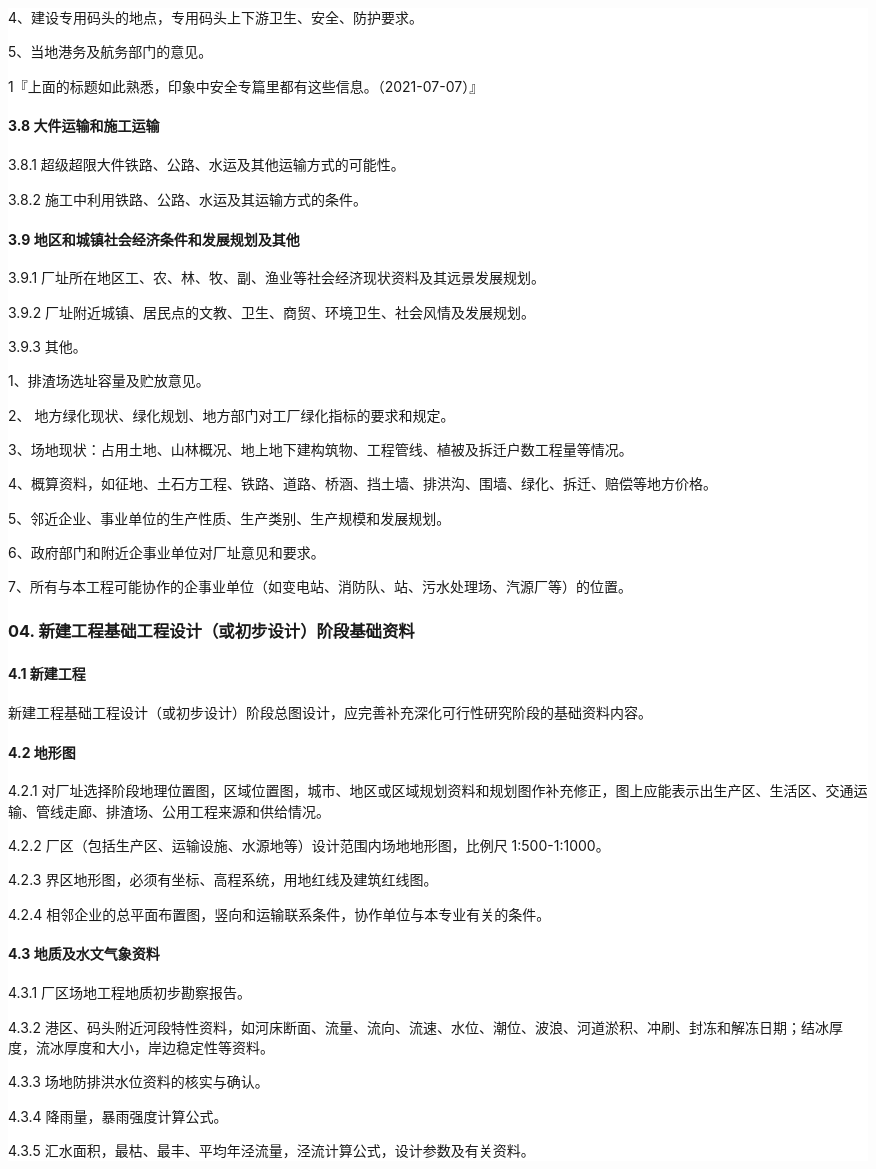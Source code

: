 4、建设专用码头的地点，专用码头上下游卫生、安全、防护要求。

5、当地港务及航务部门的意见。

1『上面的标题如此熟悉，印象中安全专篇里都有这些信息。（2021-07-07）』

#### 3.8 大件运输和施工运输

3.8.1 超级超限大件铁路、公路、水运及其他运输方式的可能性。

3.8.2 施工中利用铁路、公路、水运及其运输方式的条件。

#### 3.9 地区和城镇社会经济条件和发展规划及其他

3.9.1 厂址所在地区工、农、林、牧、副、渔业等社会经济现状资料及其远景发展规划。

3.9.2 厂址附近城镇、居民点的文教、卫生、商贸、环境卫生、社会风情及发展规划。

3.9.3 其他。

1、排渣场选址容量及贮放意见。

2、 地方绿化现状、绿化规划、地方部门对工厂绿化指标的要求和规定。

3、场地现状：占用土地、山林概况、地上地下建构筑物、工程管线、植被及拆迁户数工程量等情况。

4、概算资料，如征地、土石方工程、铁路、道路、桥涵、挡土墙、排洪沟、围墙、绿化、拆迁、赔偿等地方价格。

5、邻近企业、事业单位的生产性质、生产类别、生产规模和发展规划。

6、政府部门和附近企事业单位对厂址意见和要求。

7、所有与本工程可能协作的企事业单位（如变电站、消防队、站、污水处理场、汽源厂等）的位置。

### 04. 新建工程基础工程设计（或初步设计）阶段基础资料

#### 4.1 新建工程

新建工程基础工程设计（或初步设计）阶段总图设计，应完善补充深化可行性研究阶段的基础资料内容。

#### 4.2 地形图

4.2.1 对厂址选择阶段地理位置图，区域位置图，城市、地区或区域规划资料和规划图作补充修正，图上应能表示出生产区、生活区、交通运输、管线走廊、排渣场、公用工程来源和供给情况。

4.2.2 厂区（包括生产区、运输设施、水源地等）设计范围内场地地形图，比例尺 1:500-1:1000。

4.2.3 界区地形图，必须有坐标、高程系统，用地红线及建筑红线图。

4.2.4 相邻企业的总平面布置图，竖向和运输联系条件，协作单位与本专业有关的条件。

#### 4.3 地质及水文气象资料

4.3.1 厂区场地工程地质初步勘察报告。

4.3.2 港区、码头附近河段特性资料，如河床断面、流量、流向、流速、水位、潮位、波浪、河道淤积、冲刷、封冻和解冻日期；结冰厚度，流冰厚度和大小，岸边稳定性等资料。

4.3.3 场地防排洪水位资料的核实与确认。

4.3.4 降雨量，暴雨强度计算公式。

4.3.5 汇水面积，最枯、最丰、平均年泾流量，泾流计算公式，设计参数及有关资料。
